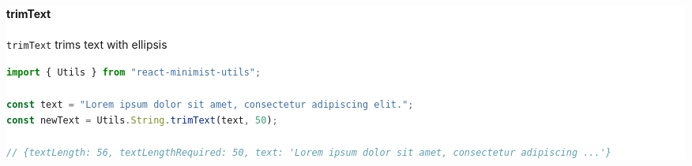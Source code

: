 #### trimText

`trimText` trims text with ellipsis

```js
import { Utils } from "react-minimist-utils";

const text = "Lorem ipsum dolor sit amet, consectetur adipiscing elit.";
const newText = Utils.String.trimText(text, 50);

// {textLength: 56, textLengthRequired: 50, text: 'Lorem ipsum dolor sit amet, consectetur adipiscing ...'}
```
